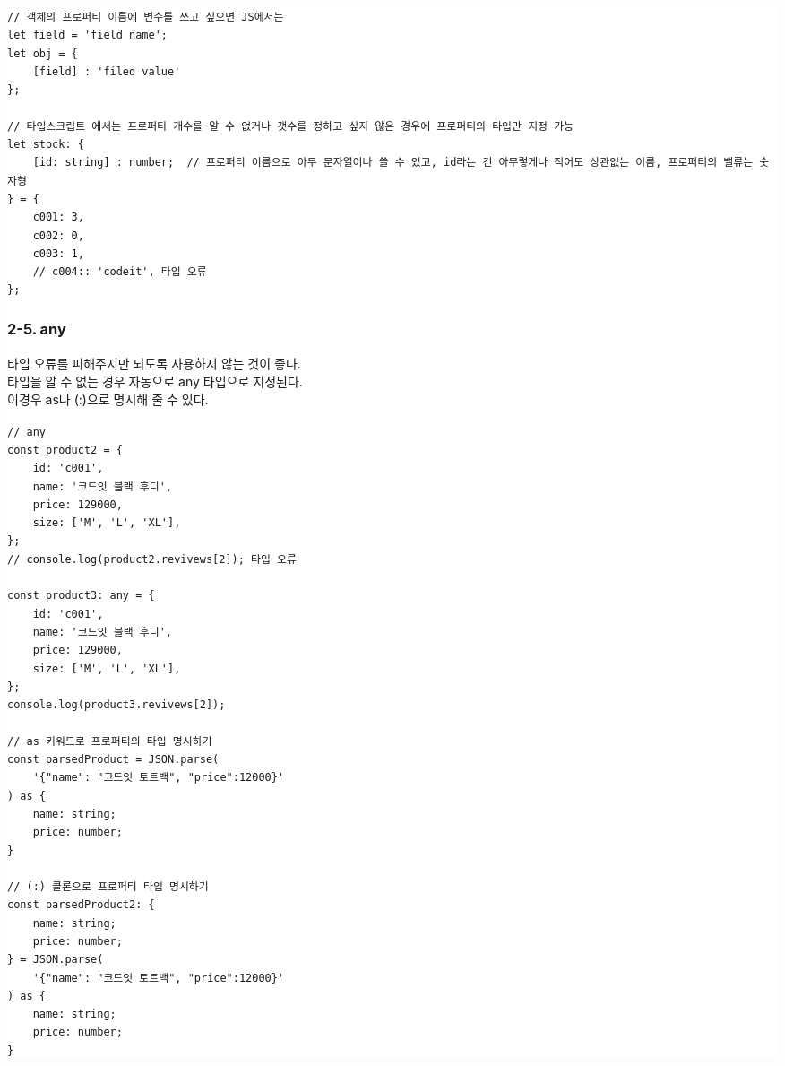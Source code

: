     // 객체의 프로퍼티 이름에 변수를 쓰고 싶으면 JS에서는
    let field = 'field name';
    let obj = {
        [field] : 'filed value'
    };

    // 타입스크립트 에서는 프로퍼티 개수를 알 수 없거나 갯수를 정하고 싶지 않은 경우에 프로퍼티의 타입만 지정 가능
    let stock: {
        [id: string] : number;  // 프로퍼티 이름으로 아무 문자열이나 쓸 수 있고, id라는 건 아무렇게나 적어도 상관없는 이름, 프로퍼티의 밸류는 숫자형
    } = {
        c001: 3,
        c002: 0,
        c003: 1,
        // c004:: 'codeit', 타입 오류
    };

### 2-5. any

타입 오류를 피해주지만 되도록 사용하지 않는 것이 좋다.  
타입을 알 수 없는 경우 자동으로 any 타입으로 지정된다.  
이경우 as나 (:)으로 명시해 줄 수 있다.

    // any
    const product2 = {
        id: 'c001',
        name: '코드잇 블랙 후디',
        price: 129000,
        size: ['M', 'L', 'XL'],
    };
    // console.log(product2.revivews[2]); 타입 오류

    const product3: any = {
        id: 'c001',
        name: '코드잇 블랙 후디',
        price: 129000,
        size: ['M', 'L', 'XL'],
    };
    console.log(product3.revivews[2]);

    // as 키워드로 프로퍼티의 타입 명시하기
    const parsedProduct = JSON.parse(
        '{"name": "코드잇 토트백", "price":12000}'
    ) as {
        name: string;
        price: number;
    }

    // (:) 콜론으로 프로퍼티 타입 명시하기
    const parsedProduct2: {
        name: string;
        price: number;
    } = JSON.parse(
        '{"name": "코드잇 토트백", "price":12000}'
    ) as {
        name: string;
        price: number;
    }
